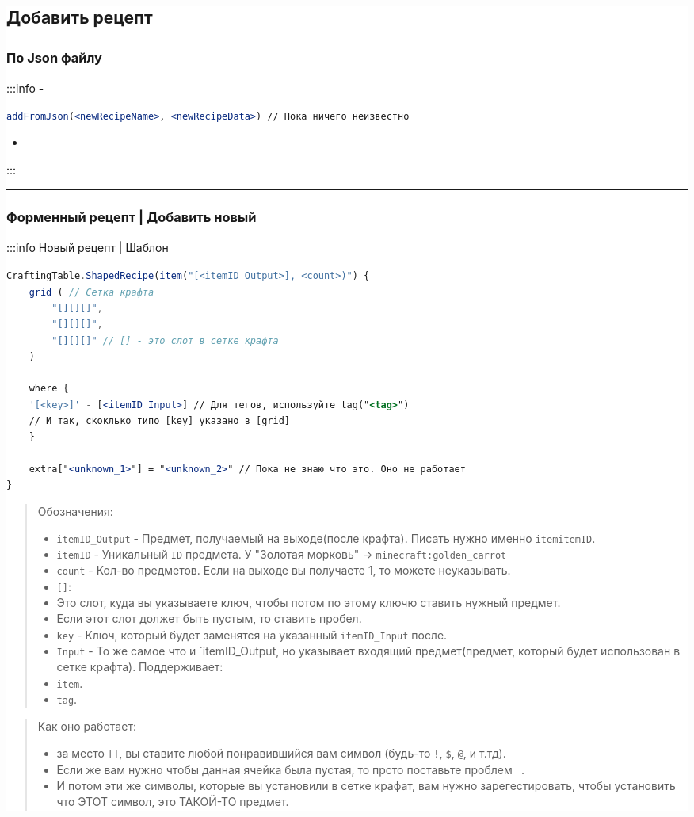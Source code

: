
## Добавить рецепт

### По Json файлу

:::info -

```jsx
addFromJson(<newRecipeName>, <newRecipeData>) // Пока ничего неизвестно
```

-
:::

---

### Форменный рецепт \| Добавить новый

:::info Новый рецепт | Шаблон

```jsx
CraftingTable.ShapedRecipe(item("[<itemID_Output>], <count>)") {
	grid ( // Сетка крафта
		"[][][]",
		"[][][]",
		"[][][]" // [] - это слот в сетке крафта
	)

	where {
	'[<key>]' - [<itemID_Input>] // Для тегов, используйте tag("<tag>")
	// И так, скоклько типо [key] указано в [grid]
	}

	extra["<unknown_1>"] = "<unknown_2>" // Пока не знаю что это. Оно не работает
}
```

> Обозначения:
> - `itemID_Output` - Предмет, получаемый на выходе(после крафта). Писать нужно именно `itemitemID`.
>  - `itemID` - Уникальный `ID` предмета. У "Золотая морковь" -> `minecraft:golden_carrot`
> - `count` - Кол-во предметов. Если на выходе  вы получаете 1, то можете неуказывать.
> - `[]`:
>  - Это слот, куда вы указываете ключ, чтобы потом по этому ключю ставить нужный предмет.
>  - Если этот слот должет быть пустым, то ставить пробел.
> - `key` - Ключ, который будет заменятся на указанный `itemID_Input` после.
> - `Input` - То же самое что и `itemID_Output, но указывает входящий предмет(предмет, который будет использован в сетке крафта). Поддерживает:
>  - `item`.
>  - `tag`.

> Как оно работает:
> - за место `[]`, вы ставите любой понравившийся вам символ (будь-то `!`, `$`, `@`, и т.тд).
>  - Если же вам нужно чтобы данная ячейка была пустая, то прсто поставьте проблем ` `.
> - И потом эти же символы, которые вы установили в сетке крафат, вам нужно зарегестировать, чтобы установить что ЭТОТ символ, это ТАКОЙ-ТО предмет.
